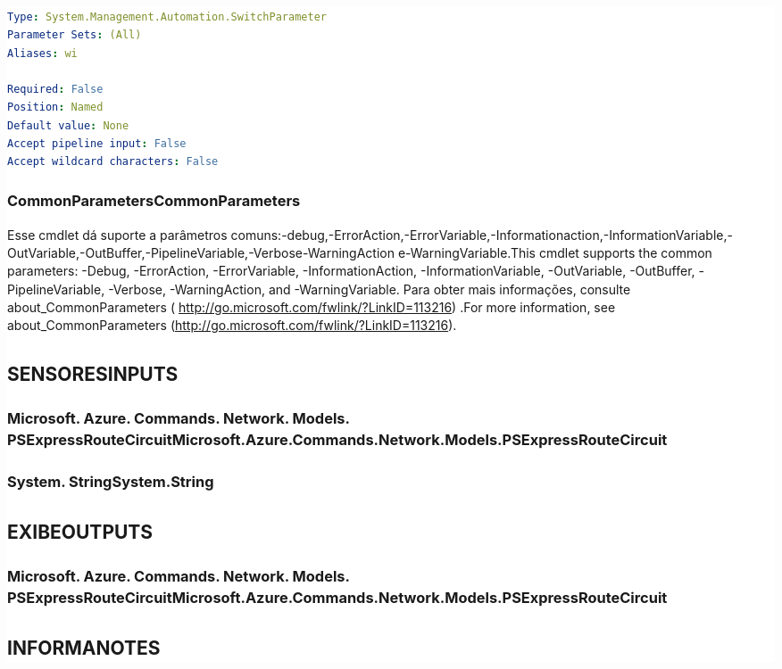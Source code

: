 ```yaml
Type: System.Management.Automation.SwitchParameter
Parameter Sets: (All)
Aliases: wi

Required: False
Position: Named
Default value: None
Accept pipeline input: False
Accept wildcard characters: False
```

### <span data-ttu-id="57e06-138">CommonParameters</span><span class="sxs-lookup"><span data-stu-id="57e06-138">CommonParameters</span></span>
<span data-ttu-id="57e06-139">Esse cmdlet dá suporte a parâmetros comuns:-debug,-ErrorAction,-ErrorVariable,-Informationaction,-InformationVariable,-OutVariable,-OutBuffer,-PipelineVariable,-Verbose-WarningAction e-WarningVariable.</span><span class="sxs-lookup"><span data-stu-id="57e06-139">This cmdlet supports the common parameters: -Debug, -ErrorAction, -ErrorVariable, -InformationAction, -InformationVariable, -OutVariable, -OutBuffer, -PipelineVariable, -Verbose, -WarningAction, and -WarningVariable.</span></span> <span data-ttu-id="57e06-140">Para obter mais informações, consulte about_CommonParameters ( http://go.microsoft.com/fwlink/?LinkID=113216) .</span><span class="sxs-lookup"><span data-stu-id="57e06-140">For more information, see about_CommonParameters (http://go.microsoft.com/fwlink/?LinkID=113216).</span></span>

## <span data-ttu-id="57e06-141">SENSORES</span><span class="sxs-lookup"><span data-stu-id="57e06-141">INPUTS</span></span>

### <span data-ttu-id="57e06-142">Microsoft. Azure. Commands. Network. Models. PSExpressRouteCircuit</span><span class="sxs-lookup"><span data-stu-id="57e06-142">Microsoft.Azure.Commands.Network.Models.PSExpressRouteCircuit</span></span>

### <span data-ttu-id="57e06-143">System. String</span><span class="sxs-lookup"><span data-stu-id="57e06-143">System.String</span></span>

## <span data-ttu-id="57e06-144">EXIBE</span><span class="sxs-lookup"><span data-stu-id="57e06-144">OUTPUTS</span></span>

### <span data-ttu-id="57e06-145">Microsoft. Azure. Commands. Network. Models. PSExpressRouteCircuit</span><span class="sxs-lookup"><span data-stu-id="57e06-145">Microsoft.Azure.Commands.Network.Models.PSExpressRouteCircuit</span></span>

## <span data-ttu-id="57e06-146">INFORMA</span><span class="sxs-lookup"><span data-stu-id="57e06-146">NOTES</span></span>
